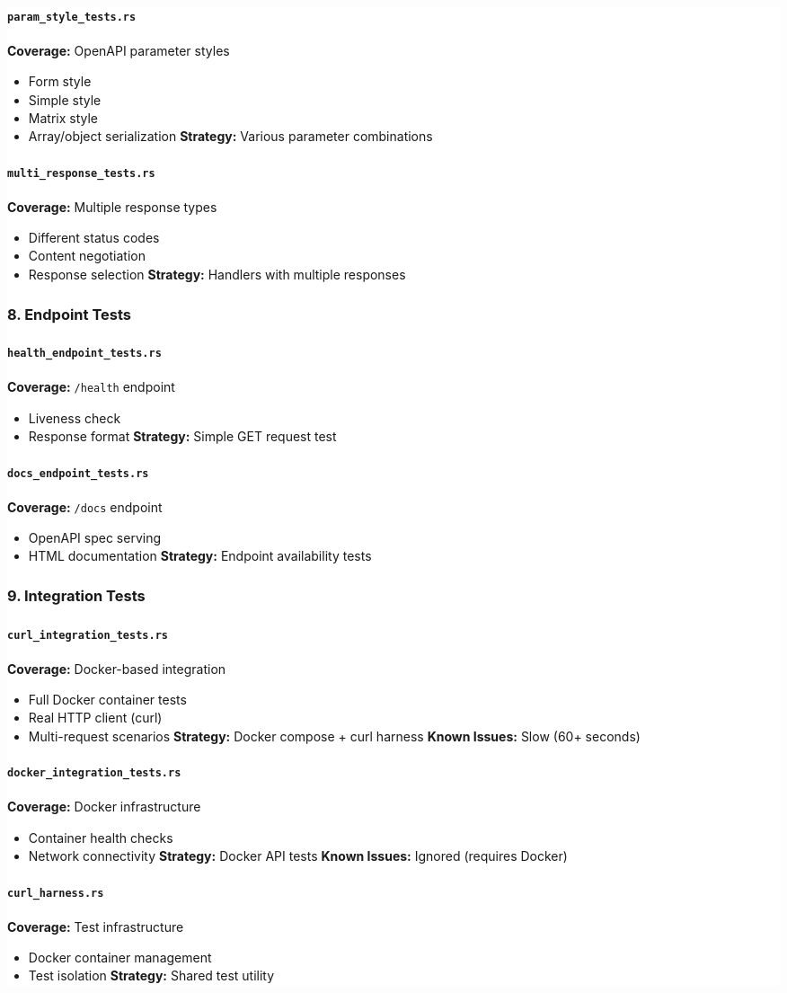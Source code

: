 #### `param_style_tests.rs`
**Coverage:** OpenAPI parameter styles
- Form style
- Simple style
- Matrix style
- Array/object serialization
**Strategy:** Various parameter combinations

#### `multi_response_tests.rs`
**Coverage:** Multiple response types
- Different status codes
- Content negotiation
- Response selection
**Strategy:** Handlers with multiple responses

### 8. Endpoint Tests

#### `health_endpoint_tests.rs`
**Coverage:** `/health` endpoint
- Liveness check
- Response format
**Strategy:** Simple GET request test

#### `docs_endpoint_tests.rs`  
**Coverage:** `/docs` endpoint
- OpenAPI spec serving
- HTML documentation
**Strategy:** Endpoint availability tests

### 9. Integration Tests

#### `curl_integration_tests.rs`
**Coverage:** Docker-based integration
- Full Docker container tests
- Real HTTP client (curl)
- Multi-request scenarios
**Strategy:** Docker compose + curl harness
**Known Issues:** Slow (60+ seconds)

#### `docker_integration_tests.rs`
**Coverage:** Docker infrastructure
- Container health checks
- Network connectivity
**Strategy:** Docker API tests
**Known Issues:** Ignored (requires Docker)

#### `curl_harness.rs`
**Coverage:** Test infrastructure
- Docker container management
- Test isolation
**Strategy:** Shared test utility
